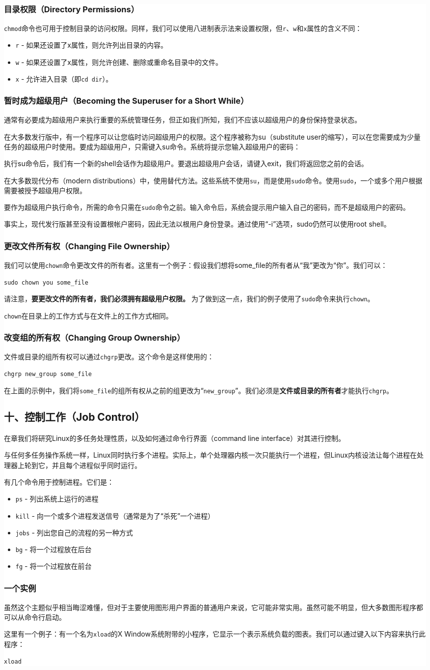 ### 目录权限（Directory Permissions）

`chmod`命令也可用于控制目录的访问权限。同样，我们可以使用八进制表示法来设置权限，但`r`、`w`和`x`属性的含义不同：

- `r` - 如果还设置了x属性，则允许列出目录的内容。

- `w` - 如果还设置了x属性，则允许创建、删除或重命名目录中的文件。

- `x` - 允许进入目录（即`cd dir`）。

### 暂时成为超级用户（Becoming the Superuser for a Short While）

通常有必要成为超级用户来执行重要的系统管理任务，但正如我们所知，我们不应该以超级用户的身份保持登录状态。

在大多数发行版中，有一个程序可以让您临时访问超级用户的权限。这个程序被称为su（substitute user的缩写），可以在您需要成为少量任务的超级用户时使用。要成为超级用户，只需键入su命令。系统将提示您输入超级用户的密码：

执行su命令后，我们有一个新的shell会话作为超级用户。要退出超级用户会话，请键入exit，我们将返回您之前的会话。

在大多数现代分布（modern distributions）中，使用替代方法。这些系统不使用`su`，而是使用`sudo`命令。使用`sudo`，一个或多个用户根据需要被授予超级用户权限。

要作为超级用户执行命令，所需的命令只需在`sudo`命令之前。输入命令后，系统会提示用户输入自己的密码，而不是超级用户的密码。

事实上，现代发行版甚至没有设置根帐户密码，因此无法以根用户身份登录。通过使用“-i”选项，sudo仍然可以使用root shell。

### 更改文件所有权（Changing File Ownership）

我们可以使用`chown`命令更改文件的所有者。这里有一个例子：假设我们想将some_file的所有者从“我”更改为“你”。我们可以：

```sudo chown you some_file```

请注意，**要更改文件的所有者，我们必须拥有超级用户权限。** 为了做到这一点，我们的例子使用了`sudo`命令来执行`chown`。

`chown`在目录上的工作方式与在文件上的工作方式相同。

### 改变组的所有权（Changing Group Ownership）

文件或目录的组所有权可以通过`chgrp`更改。这个命令是这样使用的：

```chgrp new_group some_file```

在上面的示例中，我们将`some_file`的组所有权从之前的组更改为“`new_group`”。我们必须是**文件或目录的所有者**才能执行`chgrp`。

## 十、控制工作（Job Control）

在章我们将研究Linux的多任务处理性质，以及如何通过命令行界面（command line interface）对其进行控制。

与任何多任务操作系统一样，Linux同时执行多个进程。实际上，单个处理器内核一次只能执行一个进程，但Linux内核设法让每个进程在处理器上轮到它，并且每个进程似乎同时运行。

有几个命令用于控制进程。它们是：

- `ps` - 列出系统上运行的进程

- `kill` - 向一个或多个进程发送信号（通常是为了“杀死”一个进程）

- `jobs` - 列出您自己的流程的另一种方式

- `bg` - 将一个过程放在后台

- `fg` - 将一个过程放在前台

### 一个实例

虽然这个主题似乎相当晦涩难懂，但对于主要使用图形用户界面的普通用户来说，它可能非常实用。虽然可能不明显，但大多数图形程序都可以从命令行启动。

这里有一个例子：有一个名为`xload`的X Window系统附带的小程序，它显示一个表示系统负载的图表。我们可以通过键入以下内容来执行此程序：

```xload```
```